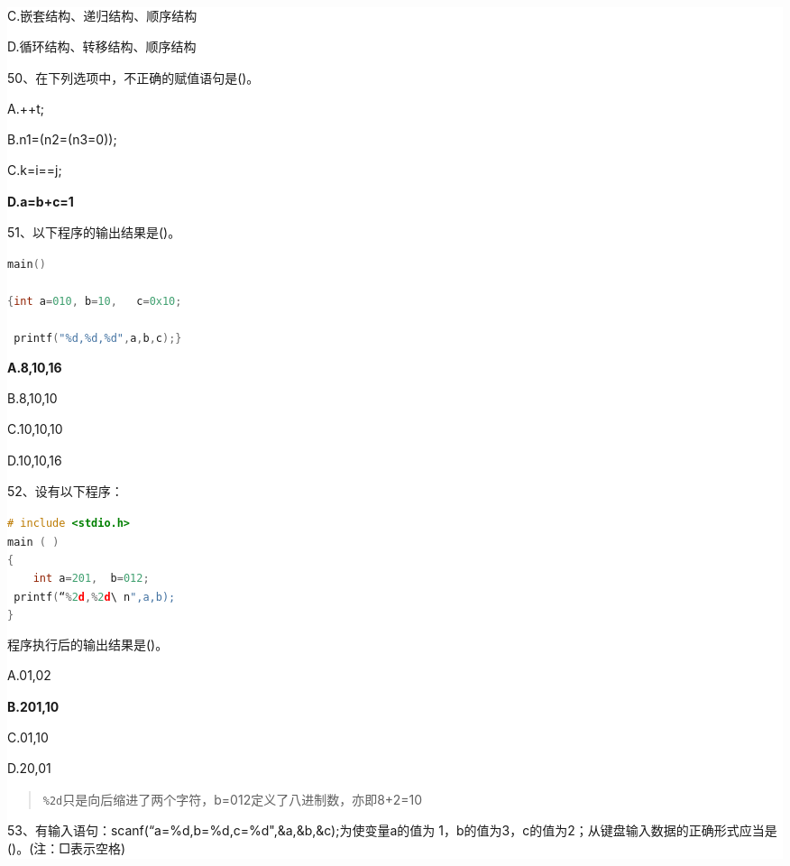 C.嵌套结构、递归结构、顺序结构

D.循环结构、转移结构、顺序结构



50、在下列选项中，不正确的赋值语句是()。

A.++t;

B.n1=(n2=(n3=0));

C.k=i==j;

**D.a=b+c=1**



51、以下程序的输出结果是()。

```c
main()

{int a=010,	b=10,	c=0x10;	

 printf("%d,%d,%d",a,b,c);}
```

**A.8,10,16**

B.8,10,10

C.10,10,10

D.10,10,16



52、设有以下程序： 

```c
# include <stdio.h>
main ( )
{ 
    int a=201,	b=012;
 printf(“%2d,%2d\ n",a,b);
}
```

程序执行后的输出结果是()。

A.01,02

**B.201,10**

C.01,10

D.20,01

> `%2d`只是向后缩进了两个字符，b=012定义了八进制数，亦即8+2=10



53、有输入语句：scanf(“a=%d,b=%d,c=%d",&a,&b,&c);为使变量a的值为 1，b的值为3，c的值为2；从键盘输入数据的正确形式应当是()。(注：□表示空格)
